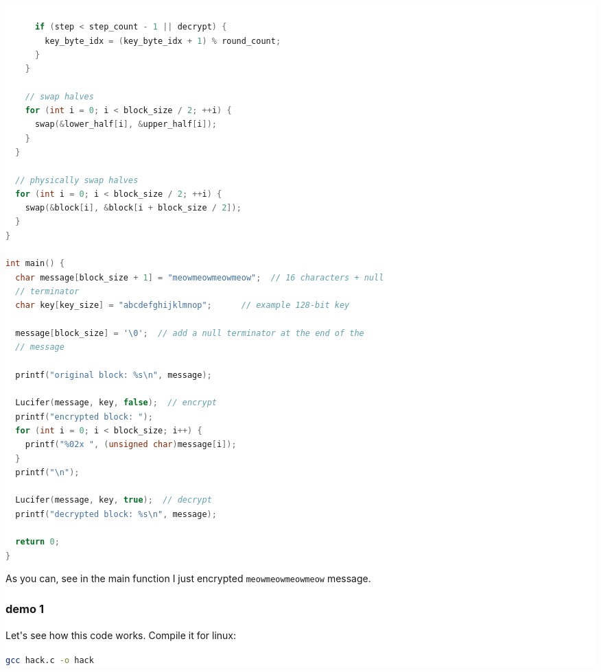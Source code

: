 ```cpp
      
      if (step < step_count - 1 || decrypt) {
        key_byte_idx = (key_byte_idx + 1) % round_count;
      }
    }
    
    // swap halves
    for (int i = 0; i < block_size / 2; ++i) {
      swap(&lower_half[i], &upper_half[i]);
    }
  }
  
  // physically swap halves
  for (int i = 0; i < block_size / 2; ++i) {
    swap(&block[i], &block[i + block_size / 2]);
  }
}

int main() {
  char message[block_size + 1] = "meowmeowmeowmeow";  // 16 characters + null 
  // terminator
  char key[key_size] = "abcdefghijklmnop";      // example 128-bit key

  message[block_size] = '\0';  // add a null terminator at the end of the 
  // message

  printf("original block: %s\n", message);

  Lucifer(message, key, false);  // encrypt
  printf("encrypted block: ");
  for (int i = 0; i < block_size; i++) {
    printf("%02x ", (unsigned char)message[i]);
  }
  printf("\n");

  Lucifer(message, key, true);  // decrypt
  printf("decrypted block: %s\n", message);

  return 0;
}
```

As you can, see in the main function I just encrypted `meowmeowmeowmeow` message.     

### demo 1

Let's see how this code works. Compile it for linux:       

```bash
gcc hack.c -o hack
```
